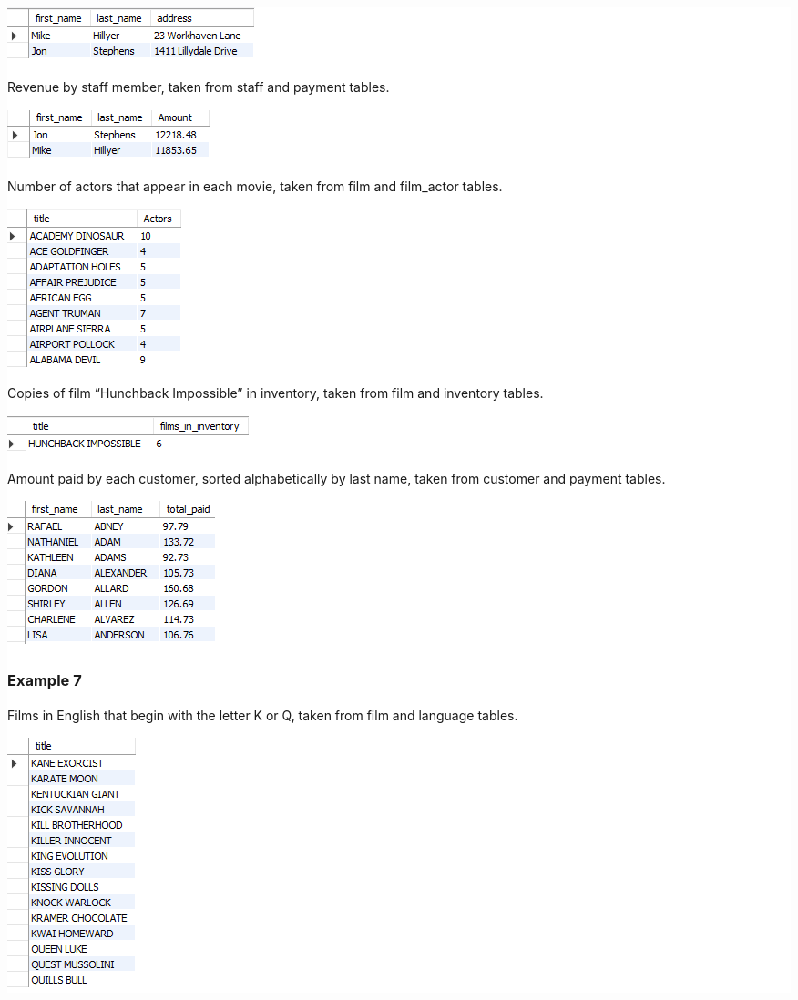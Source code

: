 ![result6a](Images/result6a.PNG)

Revenue by staff member, taken from staff and payment tables.

![result6b](Images/result6b.PNG)

Number of actors that appear in each movie, taken from film and film_actor tables.

![result6c](Images/result6c.PNG)

Copies of  film “Hunchback Impossible” in inventory, taken from film and inventory tables.

![result6d](Images/result6d.PNG)

Amount paid by each customer, sorted alphabetically by last name, taken from customer and payment tables.

![result6e](Images/result6e.PNG)

### Example 7
Films in English that begin with the letter K or Q, taken from film and language tables.

![result7a](Images/result7a.PNG)
